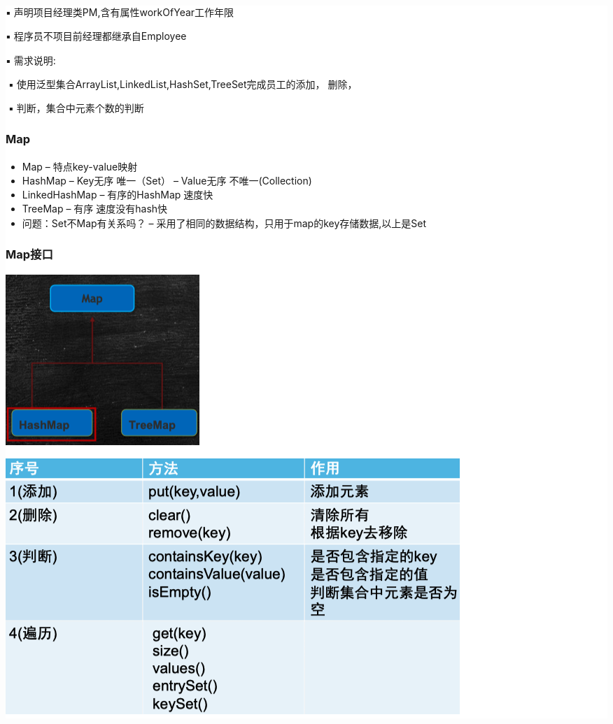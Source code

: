 ▪ 声明项目经理类PM,含有属性workOfYear工作年限 

▪ 程序员不项目前经理都继承自Employee 

▪ 需求说明:

​	▪ 使用泛型集合ArrayList,LinkedList,HashSet,TreeSet完成员工的添加， 删除， 

​	▪ 判断，集合中元素个数的判断

### Map

- Map
	– 特点key-value映射
- HashMap
	– Key无序 唯一（Set）
	– Value无序 不唯一(Collection)
- LinkedHashMap 
	– 有序的HashMap 速度快
- TreeMap
	– 有序 速度没有hash快
- 问题：Set不Map有关系吗？ 
	– 采用了相同的数据结构，只用于map的key存储数据,以上是Set
	
### Map接口

![image-20210912153526410](/image/java容器/image-20210912153526410.png)

![image-20210912153551002](/image/java容器/image-20210912153551002.png)
